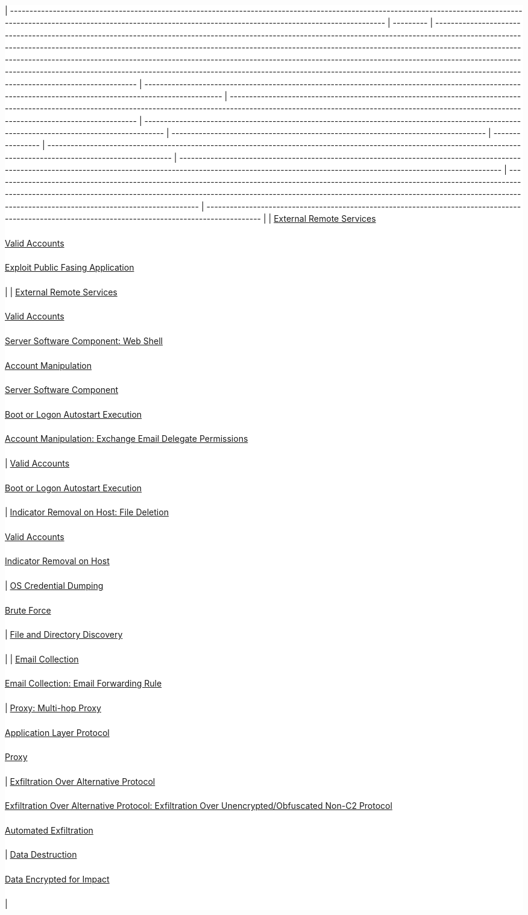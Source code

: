 | -------------------------------------------------------------------------------------------------------------------------------------------------------------------------------------------------------------------------------------- | --------- | ------------------------------------------------------------------------------------------------------------------------------------------------------------------------------------------------------------------------------------------------------------------------------------------------------------------------------------------------------------------------------------------------------------------------------------------------------------------------------------------------------------------------------------------------------------------------------------------------------------ | --------------------------------------------------------------------------------------------------------------------------------------------------------- | -------------------------------------------------------------------------------------------------------------------------------------------------------------------------------------------------------------------------------------------------- | ------------------------------------------------------------------------------------------------------------------------------------------ | --------------------------------------------------------------------------------- | ---------------- | --------------------------------------------------------------------------------------------------------------------------------------------------------------------- | ------------------------------------------------------------------------------------------------------------------------------------------------------------------------------------------------------------------------ | ------------------------------------------------------------------------------------------------------------------------------------------------------------------------------------------------------------------------------------------------------------------------------------------------------------------------------- | --------------------------------------------------------------------------------------------------------------------------------------------------- |
| [External Remote Services](https://attack.mitre.org/techniques/T1133)<br><br>[Valid Accounts](https://attack.mitre.org/techniques/T1078)<br><br>[Exploit Public Fasing Application](https://attack.mitre.org/techniques/T1190)<br><br> |           | [External Remote Services](https://attack.mitre.org/techniques/T1133)<br><br>[Valid Accounts](https://attack.mitre.org/techniques/T1078)<br><br>[Server Software Component: Web Shell](https://attack.mitre.org/techniques/T1505/003)<br><br>[Account Manipulation](https://attack.mitre.org/techniques/T1098)<br><br>[Server Software Component](https://attack.mitre.org/techniques/T1505)<br><br>[Boot or Logon Autostart Execution](https://attack.mitre.org/techniques/T1547)<br><br>[Account Manipulation: Exchange Email Delegate Permissions](https://attack.mitre.org/techniques/T1098/002)<br><br> | [Valid Accounts](https://attack.mitre.org/techniques/T1078)<br><br>[Boot or Logon Autostart Execution](https://attack.mitre.org/techniques/T1547)<br><br> | [Indicator Removal on Host: File Deletion](https://attack.mitre.org/techniques/T1070/004)<br><br>[Valid Accounts](https://attack.mitre.org/techniques/T1078)<br><br>[Indicator Removal on Host](https://attack.mitre.org/techniques/T1070)<br><br> | [OS Credential Dumping](https://attack.mitre.org/techniques/T1003)<br><br>[Brute Force](https://attack.mitre.org/techniques/T1110)<br><br> | [File and Directory Discovery](https://attack.mitre.org/techniques/T1083)<br><br> |                  | [Email Collection](https://attack.mitre.org/techniques/T1114)<br><br>[Email Collection: Email Forwarding Rule](https://attack.mitre.org/techniques/T1114/003)<br><br> | [Proxy: Multi-hop Proxy](https://attack.mitre.org/techniques/T1090/003)<br><br>[Application Layer Protocol](https://attack.mitre.org/techniques/T1071)<br><br>[Proxy](https://attack.mitre.org/techniques/T1090)<br><br> | [Exfiltration Over Alternative Protocol](https://attack.mitre.org/techniques/T1048)<br><br>[Exfiltration Over Alternative Protocol: Exfiltration Over Unencrypted/Obfuscated Non-C2 Protocol](https://attack.mitre.org/techniques/T1048/003)<br><br>[Automated Exfiltration](https://attack.mitre.org/techniques/T1020)<br><br> | [Data Destruction](https://attack.mitre.org/techniques/T1485)<br><br>[Data Encrypted for Impact](https://attack.mitre.org/techniques/T1486)<br><br> |